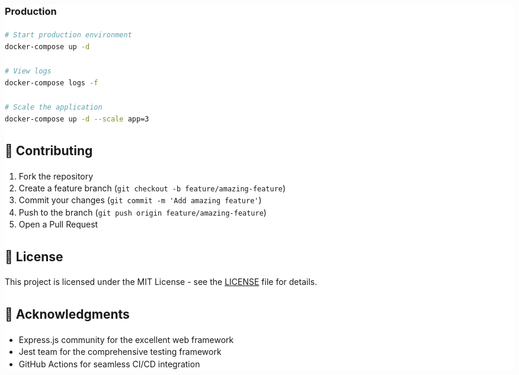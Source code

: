 ### Production
```bash
# Start production environment
docker-compose up -d

# View logs
docker-compose logs -f

# Scale the application
docker-compose up -d --scale app=3
```

## 🤝 Contributing

1. Fork the repository
2. Create a feature branch (`git checkout -b feature/amazing-feature`)
3. Commit your changes (`git commit -m 'Add amazing feature'`)
4. Push to the branch (`git push origin feature/amazing-feature`)
5. Open a Pull Request

## 📄 License

This project is licensed under the MIT License - see the [LICENSE](LICENSE) file for details.

## 🙏 Acknowledgments

- Express.js community for the excellent web framework
- Jest team for the comprehensive testing framework
- GitHub Actions for seamless CI/CD integration
